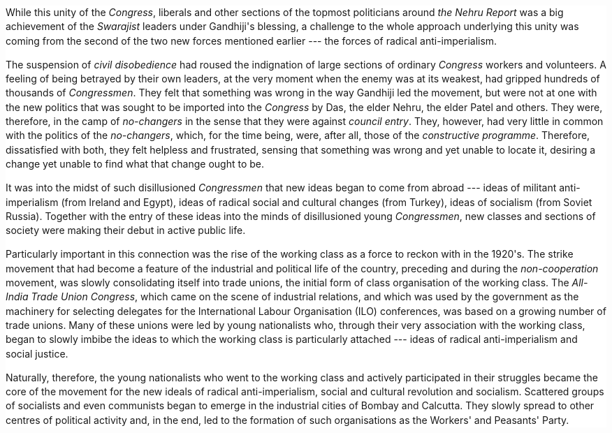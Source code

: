 While this unity of the _Congress_, liberals and other sections
of the topmost politicians around _the Nehru Report_ was a big
achievement of the _Swarajist_ leaders under Gandhiji's blessing,
a challenge to the whole approach underlying this unity was
coming from the second of the two new forces mentioned earlier
--- the forces of radical anti-imperialism.

The suspension of _civil disobedience_ had roused the indignation
of large sections of ordinary _Congress_ workers and volunteers.
A feeling of being betrayed by their own leaders, at the
very moment when the enemy was at its weakest, had gripped
hundreds of thousands of _Congressmen_. They felt that something
was wrong in the way Gandhiji led the movement, but
were not at one with the new politics that was sought to be imported
into the _Congress_ by Das, the elder Nehru, the elder Patel
and others. They were, therefore, in the camp of _no-changers_
in the sense that they were against _council entry_. They, however,
had very little in common with the politics of the _no-changers_,
which, for the time being, were, after all, those of the
_constructive programme_. Therefore, dissatisfied with both, they
felt helpless and frustrated, sensing that something was wrong
and yet unable to locate it, desiring a change yet unable to find
what that change ought to be.

It was into the midst of such disillusioned _Congressmen_
that new ideas began to come from abroad --- ideas of militant
anti-imperialism (from Ireland and Egypt), ideas of radical
social and cultural changes (from Turkey), ideas of socialism
(from Soviet Russia). Together with the entry of these ideas
into the minds of disillusioned young _Congressmen_, new classes
and sections of society were making their debut in active public
life.

Particularly important in this connection was the rise of the
working class as a force to reckon with in the 1920's. The strike
movement that had become a feature of the industrial and political
life of the country, preceding and during the _non-cooperation_
movement, was slowly consolidating itself into trade unions,
the initial form of class organisation of the working class. The
_All-India Trade Union Congress_, which came on the scene of
industrial relations, and which was used by the government as
the machinery for selecting delegates for the International
Labour Organisation (ILO) conferences, was based on a growing
number of trade unions. Many of these unions were led by
young nationalists who, through their very association with the
working class, began to slowly imbibe the ideas to which the
working class is particularly attached --- ideas of radical anti-imperialism
and social justice.

Naturally, therefore, the young nationalists who went to the
working class and actively participated in their struggles became
the core of the movement for the new ideals of radical
anti-imperialism, social and cultural revolution and socialism.
Scattered groups of socialists and even communists began to
emerge in the industrial cities of Bombay and Calcutta. They
slowly spread to other centres of political activity and, in the
end, led to the formation of such organisations as the Workers'
and Peasants' Party.
